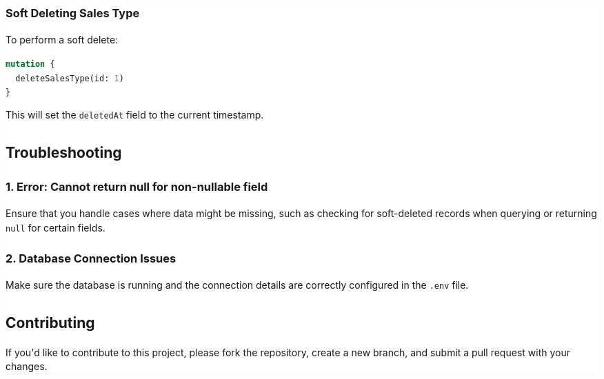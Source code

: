 ### Soft Deleting Sales Type

To perform a soft delete:

```graphql
mutation {
  deleteSalesType(id: 1)
}
```

This will set the `deletedAt` field to the current timestamp.

## Troubleshooting

### 1. **Error: Cannot return null for non-nullable field**
Ensure that you handle cases where data might be missing, such as checking for soft-deleted records when querying or returning `null` for certain fields.

### 2. **Database Connection Issues**
Make sure the database is running and the connection details are correctly configured in the `.env` file.

## Contributing

If you'd like to contribute to this project, please fork the repository, create a new branch, and submit a pull request with your changes.

